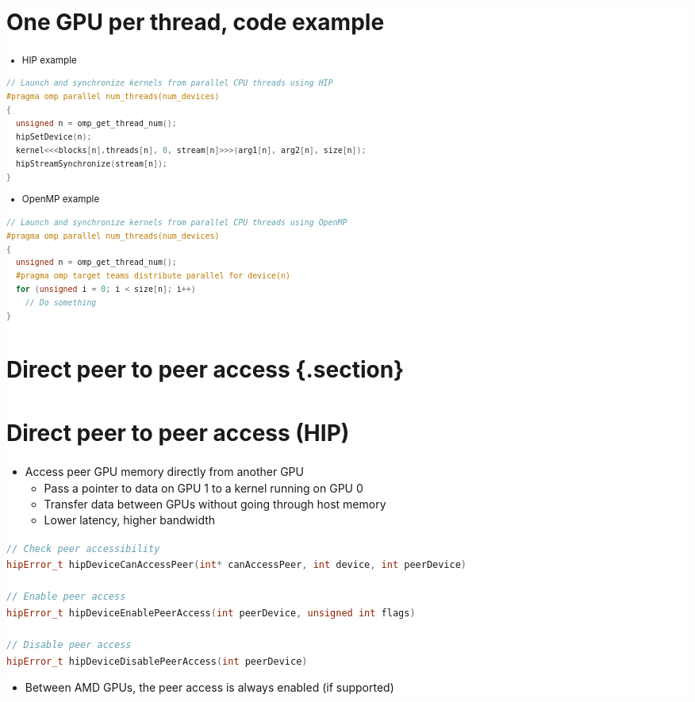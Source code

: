 
# One GPU per thread, code example

<small>

* HIP example
```cpp
// Launch and synchronize kernels from parallel CPU threads using HIP
#pragma omp parallel num_threads(num_devices)
{
  unsigned n = omp_get_thread_num();
  hipSetDevice(n);
  kernel<<<blocks[n],threads[n], 0, stream[n]>>>(arg1[n], arg2[n], size[n]);
  hipStreamSynchronize(stream[n]);
}
```
* OpenMP example
```cpp
// Launch and synchronize kernels from parallel CPU threads using OpenMP
#pragma omp parallel num_threads(num_devices)
{
  unsigned n = omp_get_thread_num();
  #pragma omp target teams distribute parallel for device(n)
  for (unsigned i = 0; i < size[n]; i++)
    // Do something
}
```
</small>


# Direct peer to peer access {.section}

# Direct peer to peer access (HIP)

* Access peer GPU memory directly from another GPU
    * Pass a pointer to data on GPU 1 to a kernel running on GPU 0
    * Transfer data between GPUs without going through host memory
    * Lower latency, higher bandwidth

```cpp
// Check peer accessibility
hipError_t hipDeviceCanAccessPeer(int* canAccessPeer, int device, int peerDevice)

// Enable peer access
hipError_t hipDeviceEnablePeerAccess(int peerDevice, unsigned int flags)

// Disable peer access
hipError_t hipDeviceDisablePeerAccess(int peerDevice)
```
* Between AMD GPUs, the peer access is always enabled (if supported)

